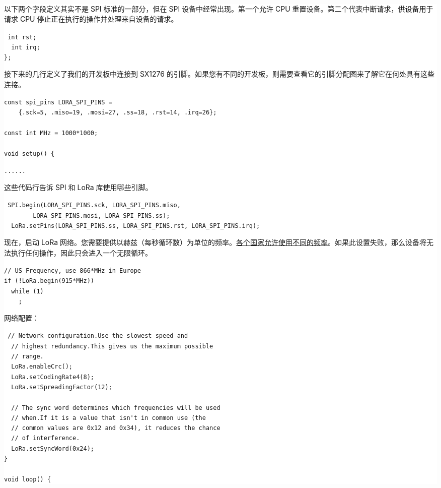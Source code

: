 以下两个字段定义其实不是 SPI 标准的一部分，但在 SPI 设备中经常出现。第一个允许 CPU 重置设备。第二个代表中断请求，供设备用于请求 CPU 停止正在执行的操作并处理来自设备的请求。

```
 int rst;
  int irq;
}; 
```

接下来的几行定义了我们的开发板中连接到 SX1276 的引脚。如果您有不同的开发板，则需要查看它的引脚分配图来了解它在何处具有这些连接。

```
const spi_pins LORA_SPI_PINS =
    {.sck=5, .miso=19, .mosi=27, .ss=18, .rst=14, .irq=26};

const int MHz = 1000*1000;

void setup() { 
```

```
...... 
```

这些代码行告诉 SPI 和 LoRa 库使用哪些引脚。

```
 SPI.begin(LORA_SPI_PINS.sck, LORA_SPI_PINS.miso,
        LORA_SPI_PINS.mosi, LORA_SPI_PINS.ss);
  LoRa.setPins(LORA_SPI_PINS.ss, LORA_SPI_PINS.rst, LORA_SPI_PINS.irq); 
```

现在，启动 LoRa 网络。您需要提供以赫兹（每秒循环数）为单位的频率。[各个国家允许使用不同的频率](http://www.rfwireless-world.com/Tutorials/LoRa-frequency-bands.html)。如果此设置失败，那么设备将无法执行任何操作，因此只会进入一个无限循环。

```
// US Frequency, use 866*MHz in Europe
if (!LoRa.begin(915*MHz))
  while (1)
    ; 
```

网络配置：

```
 // Network configuration.Use the slowest speed and
  // highest redundancy.This gives us the maximum possible
  // range.
  LoRa.enableCrc();
  LoRa.setCodingRate4(8);
  LoRa.setSpreadingFactor(12);

  // The sync word determines which frequencies will be used
  // when.If it is a value that isn't in common use (the
  // common values are 0x12 and 0x34), it reduces the chance
  // of interference.
  LoRa.setSyncWord(0x24);
}

void loop() { 
```
